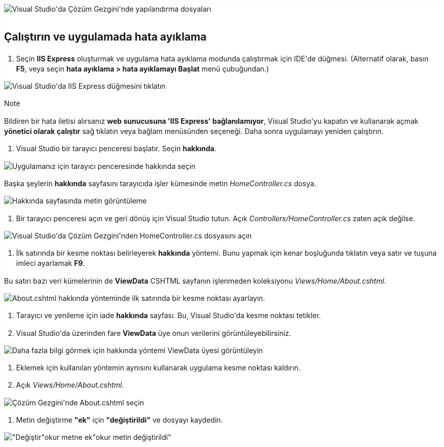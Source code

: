  ![Visual Studio'da Çözüm Gezgini'nde yapılandırma dosyaları](../ide/media/csharp-aspnet-solution-explorer-config-files.png)

## <a name="run-and-debug-the-application"></a>Çalıştırın ve uygulamada hata ayıklama

1. Seçin **IIS Express** oluşturmak ve uygulama hata ayıklama modunda çalıştırmak için IDE'de düğmesi. (Alternatif olarak, basın **F5**, veya seçin **hata ayıklama > hata ayıklamayı Başlat** menü çubuğundan.)

  ![Visual Studio'da IIS Express düğmesini tıklatın](../ide/media/csharp-aspnet-iis-express-button.png)

  > [!NOTE]
  > Bildiren bir hata iletisi alırsanız **web sunucusuna 'IIS Express' bağlanılamıyor**, Visual Studio'yu kapatın ve kullanarak açmak **yönetici olarak çalıştır** sağ tıklatın veya bağlam menüsünden seçeneği. Daha sonra uygulamayı yeniden çalıştırın.

1. Visual Studio bir tarayıcı penceresi başlatır. Seçin **hakkında**.

 ![Uygulamanız için tarayıcı penceresinde hakkında seçin](../ide/media/csharp-aspnet-browser-page.png)

 Başka şeylerin **hakkında** sayfasını tarayıcıda işler kümesinde metin *HomeController.cs* dosya.

   ![Hakkında sayfasında metin görüntüleme](../ide/media/csharp-aspnet-browser-page-about.png)

1. Bir tarayıcı penceresi açın ve geri dönüş için Visual Studio tutun. Açık *Controllers/HomeController.cs* zaten açık değilse.

 ![Visual Studio'da Çözüm Gezgini'nden HomeController.cs dosyasını açın](../ide/media/csharp-aspnet-solution-explorer-home-controller.png)

1. İlk satırında bir kesme noktası belirleyerek **hakkında** yöntemi. Bunu yapmak için kenar boşluğunda tıklatın veya satır ve tuşuna imleci ayarlamak **F9**.

  Bu satırı bazı veri kümelerinin de **ViewData** CSHTML sayfanın işlenmeden koleksiyonu *Views/Home/About.cshtml*.

 ![About.cshtml hakkında yönteminde ilk satırında bir kesme noktası ayarlayın.  ](../ide/media/csharp-aspnet-home-controller-code-set-breakpoint.png)

1. Tarayıcı ve yenileme için iade **hakkında** sayfası. Bu, Visual Studio'da kesme noktası tetikler.

1. Visual Studio'da üzerinden fare **ViewData** üye onun verilerini görüntüleyebilirsiniz.

 ![Daha fazla bilgi görmek için hakkında yöntemi ViewData üyesi görüntüleyin](../ide/media/csharp-aspnet-home-controller-view-breakpoint-info.png)

1. Eklemek için kullanılan yöntemin aynısını kullanarak uygulama kesme noktası kaldırın.

1. Açık *Views/Home/About.cshtml*.

 ![Çözüm Gezgini'nde About.cshtml seçin](../ide/media/csharp-aspnet-solution-explorer-view-about.png)

1. Metin değiştirme **"ek"** için **"değiştirildi"** ve dosyayı kaydedin.

 !["Değiştir"okur metne ek"okur metin değiştirildi"](../ide/media/csharp-aspnet-about-cshtml-code-change.png)
